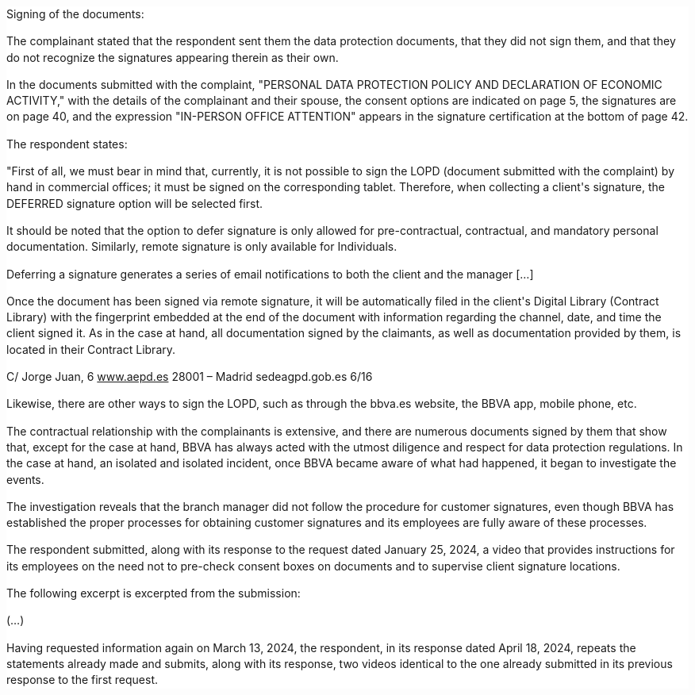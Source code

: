 Signing of the documents:

The complainant stated that the respondent sent them the data protection documents, that they did not sign them, and that they do not recognize the signatures appearing therein as their own.

In the documents submitted with the complaint, "PERSONAL DATA PROTECTION POLICY AND DECLARATION OF ECONOMIC ACTIVITY," with the details of the complainant and their spouse, the consent options are indicated on page 5, the signatures are on page 40, and the expression "IN-PERSON OFFICE ATTENTION" appears in the signature certification at the bottom of page 42.

The respondent states:

"First of all, we must bear in mind that, currently, it is not possible to sign the LOPD (document submitted with the complaint) by hand in commercial offices; it must be signed on the corresponding tablet. Therefore, when collecting a client's signature, the DEFERRED signature option will be selected first.

It should be noted that the option to defer signature is only allowed for pre-contractual, contractual, and mandatory personal documentation.
Similarly, remote signature is only available for Individuals.

Deferring a signature generates a series of email notifications to both the client and the manager \[…\]

Once the document has been signed via remote signature, it will be automatically filed in the client's Digital Library (Contract Library)
with the fingerprint embedded at the end of the document with information regarding the channel, date, and time the client signed it.
As in the case at hand, all documentation signed by the claimants, as well as documentation provided by them, is located in their Contract Library.

C/ Jorge Juan, 6 www.aepd.es
28001 – Madrid sedeagpd.gob.es 6/16

Likewise, there are other ways to sign the LOPD, such as through the bbva.es website, the BBVA app, mobile phone, etc.

The contractual relationship with the complainants is extensive, and there are numerous documents signed by them that show that, except for the
case at hand, BBVA has always acted with the utmost diligence and respect for data protection regulations. In the case at hand, an isolated and isolated incident, once BBVA became aware of what had happened, it began to investigate the events.

The investigation reveals that the branch manager did not follow the procedure for customer signatures, even though BBVA has established the proper processes for obtaining customer signatures and its employees are fully aware of these processes.

The respondent submitted, along with its response to the request dated January 25, 2024, a video that provides instructions for its employees on the need not to pre-check consent boxes on documents and to supervise client signature locations.

The following excerpt is excerpted from the submission:

(…)

Having requested information again on March 13, 2024, the respondent, in its response dated April 18, 2024, repeats the statements already made and submits, along with its response, two videos identical to the one already submitted in its previous response to the first request.
